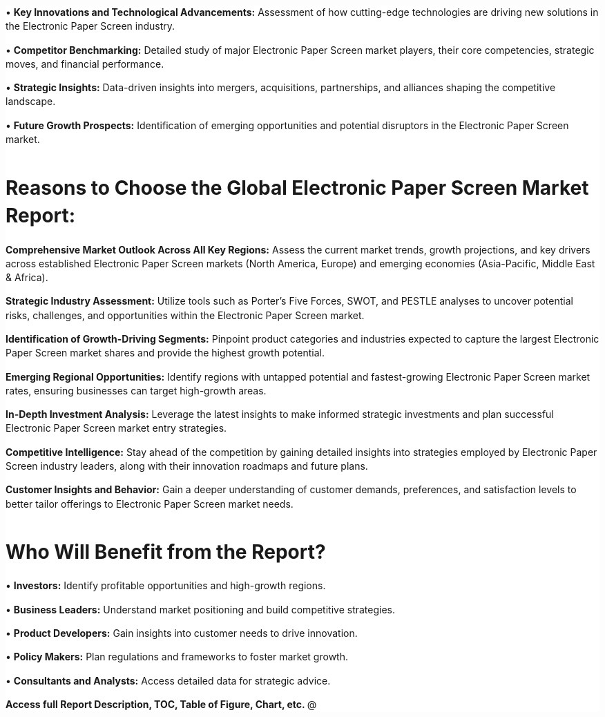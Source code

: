 • <strong>Key Innovations and Technological Advancements:</strong> Assessment of how cutting-edge technologies are driving new solutions in the Electronic Paper Screen industry.

• <strong>Competitor Benchmarking:</strong> Detailed study of major Electronic Paper Screen market players, their core competencies, strategic moves, and financial performance.

• <strong>Strategic Insights:</strong> Data-driven insights into mergers, acquisitions, partnerships, and alliances shaping the competitive landscape.

• <strong>Future Growth Prospects:</strong> Identification of emerging opportunities and potential disruptors in the Electronic Paper Screen market.

# <strong>Reasons to Choose the Global Electronic Paper Screen Market Report:</strong>

<strong>Comprehensive Market Outlook Across All Key Regions:</strong>
Assess the current market trends, growth projections, and key drivers across established Electronic Paper Screen markets (North America, Europe) and emerging economies (Asia-Pacific, Middle East & Africa).

<strong>Strategic Industry Assessment:</strong>
Utilize tools such as Porter’s Five Forces, SWOT, and PESTLE analyses to uncover potential risks, challenges, and opportunities within the Electronic Paper Screen market.

<strong>Identification of Growth-Driving Segments:</strong>
Pinpoint product categories and industries expected to capture the largest Electronic Paper Screen market shares and provide the highest growth potential.

<strong>Emerging Regional Opportunities:</strong>
Identify regions with untapped potential and fastest-growing Electronic Paper Screen market rates, ensuring businesses can target high-growth areas.

<strong>In-Depth Investment Analysis:</strong>
Leverage the latest insights to make informed strategic investments and plan successful Electronic Paper Screen market entry strategies.

<strong>Competitive Intelligence:</strong>
Stay ahead of the competition by gaining detailed insights into strategies employed by Electronic Paper Screen industry leaders, along with their innovation roadmaps and future plans.

<strong>Customer Insights and Behavior:</strong>
Gain a deeper understanding of customer demands, preferences, and satisfaction levels to better tailor offerings to Electronic Paper Screen market needs.

# <strong>Who Will Benefit from the Report?</strong>

• <strong>Investors:</strong> Identify profitable opportunities and high-growth regions.

• <strong>Business Leaders:</strong> Understand market positioning and build competitive strategies.

• <strong>Product Developers:</strong> Gain insights into customer needs to drive innovation.

• <strong>Policy Makers:</strong> Plan regulations and frameworks to foster market growth.

• <strong>Consultants and Analysts:</strong> Access detailed data for strategic advice.
</ul>
<strong>Access full Report Description, TOC, Table of Figure, Chart, etc. </strong>@  <a href= style=color:#0000ff;></a></font>

